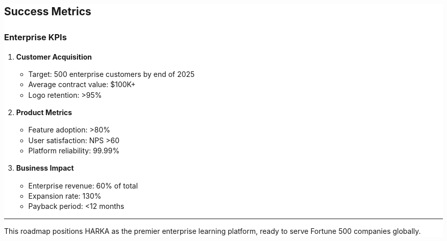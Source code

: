 ## Success Metrics

### Enterprise KPIs
1. **Customer Acquisition**
   - Target: 500 enterprise customers by end of 2025
   - Average contract value: $100K+
   - Logo retention: >95%

2. **Product Metrics**
   - Feature adoption: >80%
   - User satisfaction: NPS >60
   - Platform reliability: 99.99%

3. **Business Impact**
   - Enterprise revenue: 60% of total
   - Expansion rate: 130%
   - Payback period: <12 months

---

This roadmap positions HARKA as the premier enterprise learning platform, ready to serve Fortune 500 companies globally.